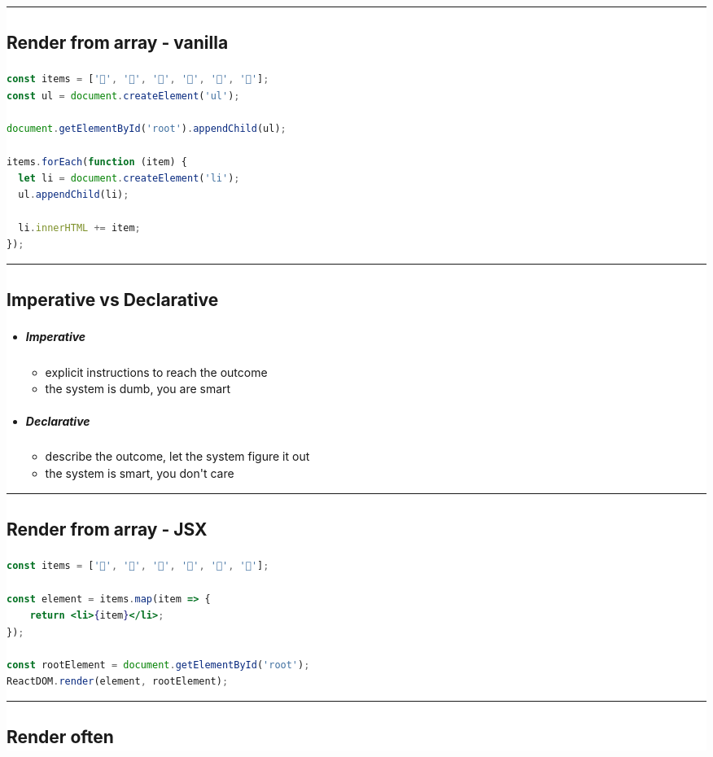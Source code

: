 


---

## Render from array - vanilla

```js
const items = ['🍎', '🍏', '🍐', '🍑', '🍒', '🍓'];
const ul = document.createElement('ul');

document.getElementById('root').appendChild(ul);

items.forEach(function (item) {
  let li = document.createElement('li');
  ul.appendChild(li);

  li.innerHTML += item;
});
```



---
## Imperative vs Declarative

* ##### Imperative
  * explicit instructions to reach the outcome
  * the system is dumb, you are smart
* ##### Declarative
  * describe the outcome, let the system figure it out
  * the system is smart, you don't care




---
## Render from array - JSX

```jsx
const items = ['🍎', '🍏', '🍐', '🍑', '🍒', '🍓'];

const element = items.map(item => {
    return <li>{item}</li>;
});

const rootElement = document.getElementById('root');
ReactDOM.render(element, rootElement);
```




---

## Render often
